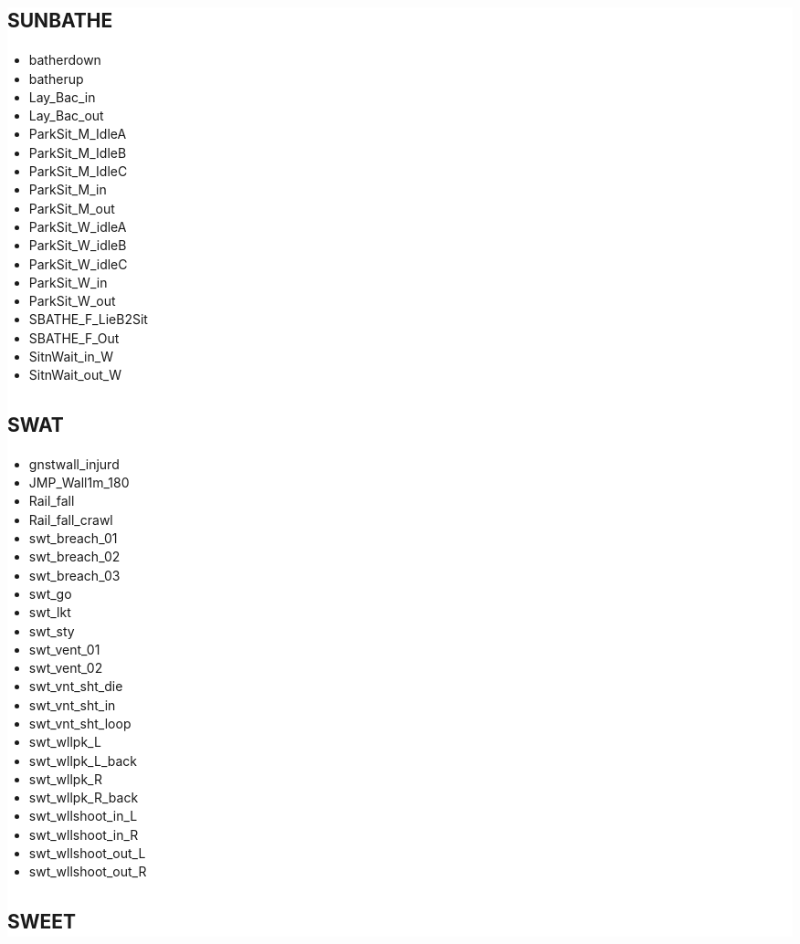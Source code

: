 
SUNBATHE
--------

-   batherdown
-   batherup
-   Lay\_Bac\_in
-   Lay\_Bac\_out
-   ParkSit\_M\_IdleA
-   ParkSit\_M\_IdleB
-   ParkSit\_M\_IdleC
-   ParkSit\_M\_in
-   ParkSit\_M\_out
-   ParkSit\_W\_idleA
-   ParkSit\_W\_idleB
-   ParkSit\_W\_idleC
-   ParkSit\_W\_in
-   ParkSit\_W\_out
-   SBATHE\_F\_LieB2Sit
-   SBATHE\_F\_Out
-   SitnWait\_in\_W
-   SitnWait\_out\_W

SWAT
----

-   gnstwall\_injurd
-   JMP\_Wall1m\_180
-   Rail\_fall
-   Rail\_fall\_crawl
-   swt\_breach\_01
-   swt\_breach\_02
-   swt\_breach\_03
-   swt\_go
-   swt\_lkt
-   swt\_sty
-   swt\_vent\_01
-   swt\_vent\_02
-   swt\_vnt\_sht\_die
-   swt\_vnt\_sht\_in
-   swt\_vnt\_sht\_loop
-   swt\_wllpk\_L
-   swt\_wllpk\_L\_back
-   swt\_wllpk\_R
-   swt\_wllpk\_R\_back
-   swt\_wllshoot\_in\_L
-   swt\_wllshoot\_in\_R
-   swt\_wllshoot\_out\_L
-   swt\_wllshoot\_out\_R

SWEET
-----
